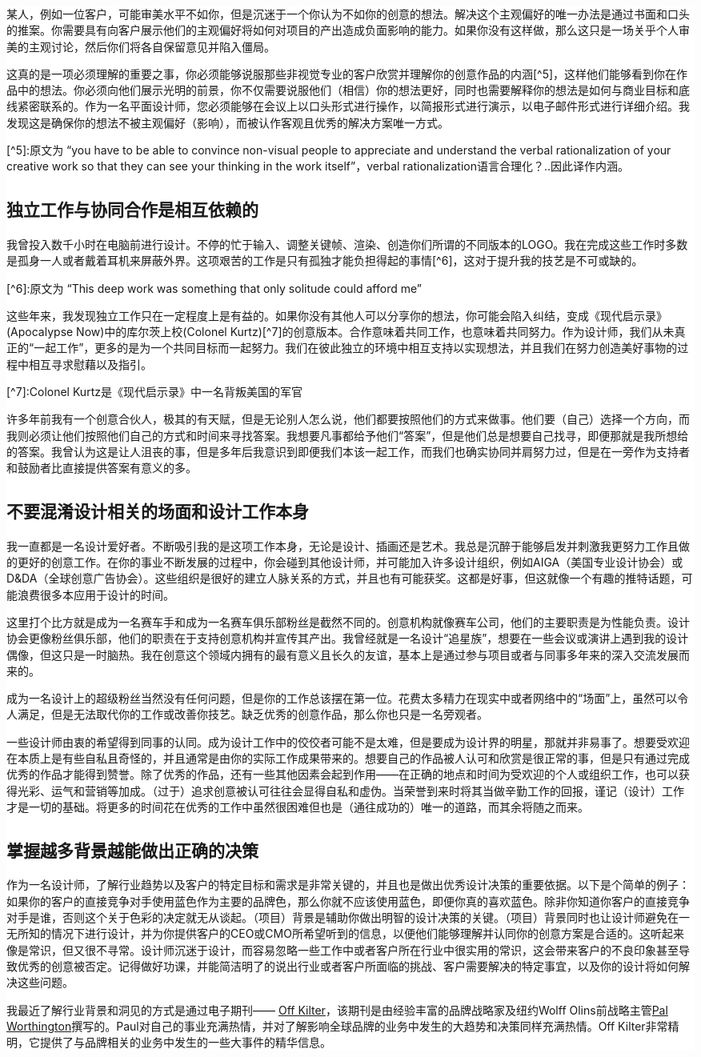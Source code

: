 某人，例如一位客户，可能审美水平不如你，但是沉迷于一个你认为不如你的创意的想法。解决这个主观偏好的唯一办法是通过书面和口头的推案。你需要具有向客户展示他们的主观偏好将如何对项目的产出造成负面影响的能力。如果你没有这样做，那么这只是一场关乎个人审美的主观讨论，然后你们将各自保留意见并陷入僵局。

这真的是一项必须理解的重要之事，你必须能够说服那些非视觉专业的客户欣赏并理解你的创意作品的内涵\[^5\]，这样他们能够看到你在作品中的想法。你必须向他们展示光明的前景，你不仅需要说服他们（相信）你的想法更好，同时也需要解释你的想法是如何与商业目标和底线紧密联系的。作为一名平面设计师，您必须能够在会议上以口头形式进行操作，以简报形式进行演示，以电子邮件形式进行详细介绍。我发现这是确保你的想法不被主观偏好（影响），而被认作客观且优秀的解决方案唯一方式。

\[^5\]:原文为 “you have to be able to convince non-visual people to appreciate and understand the verbal rationalization of your creative work so that they can see your thinking in the work itself”，verbal rationalization语言合理化？..因此译作内涵。

## 独立工作与协同合作是相互依赖的

我曾投入数千小时在电脑前进行设计。不停的忙于输入、调整关键帧、渲染、创造你们所谓的不同版本的LOGO。我在完成这些工作时多数是孤身一人或者戴着耳机来屏蔽外界。这项艰苦的工作是只有孤独才能负担得起的事情\[^6\]，这对于提升我的技艺是不可或缺的。

\[^6\]:原文为 “This deep work was something that only solitude could afford me”

这些年来，我发现独立工作只在一定程度上是有益的。如果你没有其他人可以分享你的想法，你可能会陷入纠结，变成《现代启示录》(Apocalypse Now)中的库尔茨上校(Colonel Kurtz)\[^7\]的创意版本。合作意味着共同工作，也意味着共同努力。作为设计师，我们从未真正的“一起工作”，更多的是为一个共同目标而一起努力。我们在彼此独立的环境中相互支持以实现想法，并且我们在努力创造美好事物的过程中相互寻求慰藉以及指引。

\[^7\]:Colonel Kurtz是《现代启示录》中一名背叛美国的军官

许多年前我有一个创意合伙人，极其的有天赋，但是无论别人怎么说，他们都要按照他们的方式来做事。他们要（自己）选择一个方向，而我则必须让他们按照他们自己的方式和时间来寻找答案。我想要凡事都给予他们“答案”，但是他们总是想要自己找寻，即便那就是我所想给的答案。我曾认为这是让人沮丧的事，但是多年后我意识到即便我们本该一起工作，而我们也确实协同并肩努力过，但是在一旁作为支持者和鼓励者比直接提供答案有意义的多。

## 不要混淆设计相关的场面和设计工作本身

我一直都是一名设计爱好者。不断吸引我的是这项工作本身，无论是设计、插画还是艺术。我总是沉醉于能够启发并刺激我更努力工作且做的更好的创意工作。在你的事业不断发展的过程中，你会碰到其他设计师，并可能加入许多设计组织，例如AIGA（美国专业设计协会）或D&DA（全球创意广告协会）。这些组织是很好的建立人脉关系的方式，并且也有可能获奖。这都是好事，但这就像一个有趣的推特话题，可能浪费很多本应用于设计的时间。

这里打个比方就是成为一名赛车手和成为一名赛车俱乐部粉丝是截然不同的。创意机构就像赛车公司，他们的主要职责是为性能负责。设计协会更像粉丝俱乐部，他们的职责在于支持创意机构并宣传其产出。我曾经就是一名设计“追星族”，想要在一些会议或演讲上遇到我的设计偶像，但这只是一时脑热。我在创意这个领域内拥有的最有意义且长久的友谊，基本上是通过参与项目或者与同事多年来的深入交流发展而来的。

成为一名设计上的超级粉丝当然没有任何问题，但是你的工作总该摆在第一位。花费太多精力在现实中或者网络中的“场面”上，虽然可以令人满足，但是无法取代你的工作或改善你技艺。缺乏优秀的创意作品，那么你也只是一名旁观者。

一些设计师由衷的希望得到同事的认同。成为设计工作中的佼佼者可能不是太难，但是要成为设计界的明星，那就并非易事了。想要受欢迎在本质上是有些自私且奇怪的，并且通常是由你的实际工作成果带来的。想要自己的作品被人认可和欣赏是很正常的事，但是只有通过完成优秀的作品才能得到赞誉。除了优秀的作品，还有一些其他因素会起到作用——在正确的地点和时间为受欢迎的个人或组织工作，也可以获得光彩、运气和营销等加成。（过于）追求创意被认可往往会显得自私和虚伪。当荣誉到来时将其当做辛勤工作的回报，谨记（设计）工作才是一切的基础。将更多的时间花在优秀的工作中虽然很困难但也是（通往成功的）唯一的道路，而其余将随之而来。

## 掌握越多背景越能做出正确的决策

作为一名设计师，了解行业趋势以及客户的特定目标和需求是非常关键的，并且也是做出优秀设计决策的重要依据。以下是个简单的例子：如果你的客户的直接竞争对手使用蓝色作为主要的品牌色，那么你就不应该使用蓝色，即便你真的喜欢蓝色。除非你知道你客户的直接竞争对手是谁，否则这个关于色彩的决定就无从谈起。（项目）背景是辅助你做出明智的设计决策的关键。（项目）背景同时也让设计师避免在一无所知的情况下进行设计，并为你提供客户的CEO或CMO所希望听到的信息，以便他们能够理解并认同你的创意方案是合适的。这听起来像是常识，但又很不寻常。设计师沉迷于设计，而容易忽略一些工作中或者客户所在行业中很实用的常识，这会带来客户的不良印象甚至导致优秀的创意被否定。记得做好功课，并能简洁明了的说出行业或者客户所面临的挑战、客户需要解决的特定事宜，以及你的设计将如何解决这些问题。

我最近了解行业背景和洞见的方式是通过电子期刊—— [Off Kilter](https://www.invencion.com/off-kilter)，该期刊是由经验丰富的品牌战略家及纽约Wolff Olins前战略主管[Pal Worthington](https://www.linkedin.com/in/pworthington/)撰写的。Paul对自己的事业充满热情，并对了解影响全球品牌的业务中发生的大趋势和决策同样充满热情。Off Kilter非常精明，它提供了与品牌相关的业务中发生的一些大事件的精华信息。
